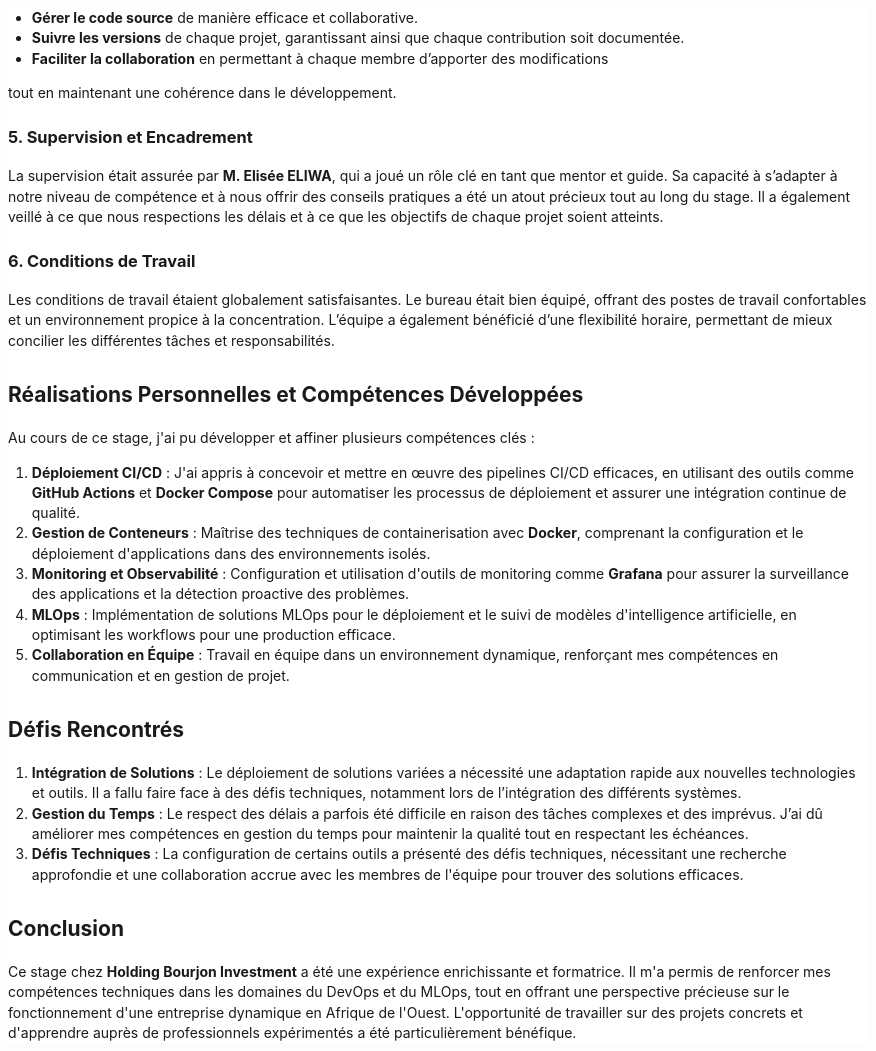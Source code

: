 - **Gérer le code source** de manière efficace et collaborative.
- **Suivre les versions** de chaque projet, garantissant ainsi que chaque contribution soit documentée.
- **Faciliter la collaboration** en permettant à chaque membre d’apporter des modifications

 tout en maintenant une cohérence dans le développement.

### 5. Supervision et Encadrement

La supervision était assurée par **M. Elisée ELIWA**, qui a joué un rôle clé en tant que mentor et guide. Sa capacité à s’adapter à notre niveau de compétence et à nous offrir des conseils pratiques a été un atout précieux tout au long du stage. Il a également veillé à ce que nous respections les délais et à ce que les objectifs de chaque projet soient atteints.

### 6. Conditions de Travail

Les conditions de travail étaient globalement satisfaisantes. Le bureau était bien équipé, offrant des postes de travail confortables et un environnement propice à la concentration. L’équipe a également bénéficié d’une flexibilité horaire, permettant de mieux concilier les différentes tâches et responsabilités.

## Réalisations Personnelles et Compétences Développées

Au cours de ce stage, j'ai pu développer et affiner plusieurs compétences clés :

1. **Déploiement CI/CD** : J'ai appris à concevoir et mettre en œuvre des pipelines CI/CD efficaces, en utilisant des outils comme **GitHub Actions** et **Docker Compose** pour automatiser les processus de déploiement et assurer une intégration continue de qualité.
2. **Gestion de Conteneurs** : Maîtrise des techniques de containerisation avec **Docker**, comprenant la configuration et le déploiement d'applications dans des environnements isolés.
3. **Monitoring et Observabilité** : Configuration et utilisation d'outils de monitoring comme **Grafana** pour assurer la surveillance des applications et la détection proactive des problèmes.
4. **MLOps** : Implémentation de solutions MLOps pour le déploiement et le suivi de modèles d'intelligence artificielle, en optimisant les workflows pour une production efficace.
5. **Collaboration en Équipe** : Travail en équipe dans un environnement dynamique, renforçant mes compétences en communication et en gestion de projet.

## Défis Rencontrés

1. **Intégration de Solutions** : Le déploiement de solutions variées a nécessité une adaptation rapide aux nouvelles technologies et outils. Il a fallu faire face à des défis techniques, notamment lors de l’intégration des différents systèmes.
2. **Gestion du Temps** : Le respect des délais a parfois été difficile en raison des tâches complexes et des imprévus. J’ai dû améliorer mes compétences en gestion du temps pour maintenir la qualité tout en respectant les échéances.
3. **Défis Techniques** : La configuration de certains outils a présenté des défis techniques, nécessitant une recherche approfondie et une collaboration accrue avec les membres de l'équipe pour trouver des solutions efficaces.

## Conclusion

Ce stage chez **Holding Bourjon Investment** a été une expérience enrichissante et formatrice. Il m'a permis de renforcer mes compétences techniques dans les domaines du DevOps et du MLOps, tout en offrant une perspective précieuse sur le fonctionnement d'une entreprise dynamique en Afrique de l'Ouest. L'opportunité de travailler sur des projets concrets et d'apprendre auprès de professionnels expérimentés a été particulièrement bénéfique.
